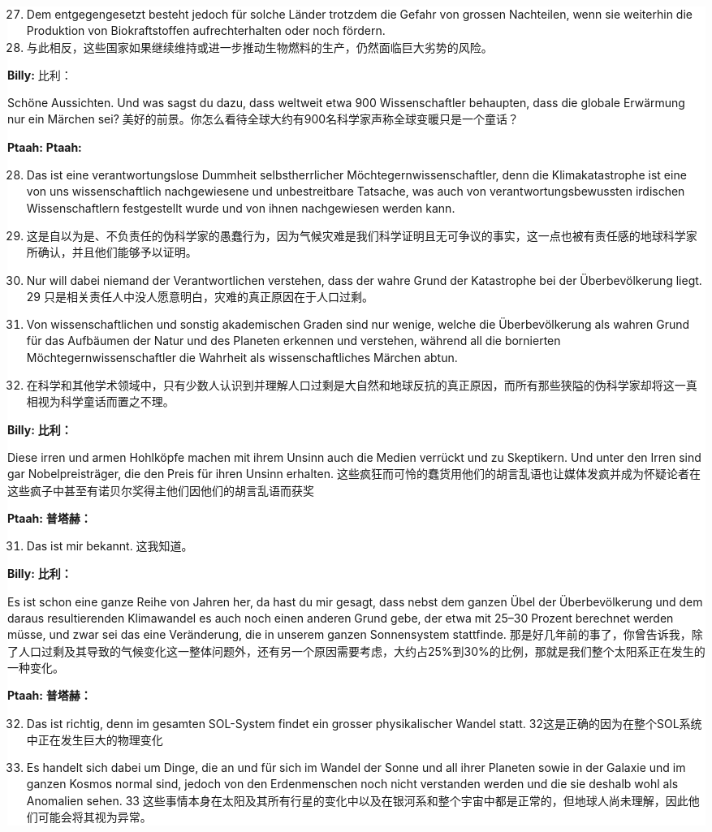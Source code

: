 27. Dem entgegengesetzt besteht jedoch für solche Länder trotzdem die Gefahr von grossen Nachteilen, wenn sie weiterhin die Produktion von Biokraftstoffen aufrechterhalten oder noch fördern.
27. 与此相反，这些国家如果继续维持或进一步推动生物燃料的生产，仍然面临巨大劣势的风险。

**Billy:**
比利：

Schöne Aussichten. Und was sagst du dazu, dass weltweit etwa 900 Wissenschaftler behaupten, dass die globale Erwärmung nur ein Märchen sei?
美好的前景。你怎么看待全球大约有900名科学家声称全球变暖只是一个童话？

**Ptaah:**
**Ptaah:**

28. Das ist eine verantwortungslose Dummheit selbstherrlicher Möchtegernwissenschaftler, denn die Klimakatastrophe ist eine von uns wissenschaftlich nachgewiesene und unbestreitbare Tatsache, was auch von verantwortungsbewussten irdischen Wissenschaftlern festgestellt wurde und von ihnen nachgewiesen werden kann.
28. 这是自以为是、不负责任的伪科学家的愚蠢行为，因为气候灾难是我们科学证明且无可争议的事实，这一点也被有责任感的地球科学家所确认，并且他们能够予以证明。

29. Nur will dabei niemand der Verantwortlichen verstehen, dass der wahre Grund der Katastrophe bei der Überbevölkerung liegt.
29 只是相关责任人中没人愿意明白，灾难的真正原因在于人口过剩。

30. Von wissenschaftlichen und sonstig akademischen Graden sind nur wenige, welche die Überbevölkerung als wahren Grund für das Aufbäumen der Natur und des Planeten erkennen und verstehen, während all die bornierten Möchtegernwissenschaftler die Wahrheit als wissenschaftliches Märchen abtun.
30. 在科学和其他学术领域中，只有少数人认识到并理解人口过剩是大自然和地球反抗的真正原因，而所有那些狭隘的伪科学家却将这一真相视为科学童话而置之不理。

**Billy:**
**比利：**

Diese irren und armen Hohlköpfe machen mit ihrem Unsinn auch die Medien verrückt und zu Skeptikern. Und unter den Irren sind gar Nobelpreisträger, die den Preis für ihren Unsinn erhalten.
这些疯狂而可怜的蠢货用他们的胡言乱语也让媒体发疯并成为怀疑论者在这些疯子中甚至有诺贝尔奖得主他们因他们的胡言乱语而获奖

**Ptaah:**
**普塔赫：**

31. Das ist mir bekannt.
这我知道。

**Billy:**
**比利：**

Es ist schon eine ganze Reihe von Jahren her, da hast du mir gesagt, dass nebst dem ganzen Übel der Überbevölkerung und dem daraus resultierenden Klimawandel es auch noch einen anderen Grund gebe, der etwa mit 25–30 Prozent berechnet werden müsse, und zwar sei das eine Veränderung, die in unserem ganzen Sonnensystem stattfinde.
那是好几年前的事了，你曾告诉我，除了人口过剩及其导致的气候变化这一整体问题外，还有另一个原因需要考虑，大约占25%到30%的比例，那就是我们整个太阳系正在发生的一种变化。

**Ptaah:**
**普塔赫：**

32. Das ist richtig, denn im gesamten SOL-System findet ein grosser physikalischer Wandel statt.
32这是正确的因为在整个SOL系统中正在发生巨大的物理变化

33. Es handelt sich dabei um Dinge, die an und für sich im Wandel der Sonne und all ihrer Planeten sowie in der Galaxie und im ganzen Kosmos normal sind, jedoch von den Erdenmenschen noch nicht verstanden werden und die sie deshalb wohl als Anomalien sehen.
33 这些事情本身在太阳及其所有行星的变化中以及在银河系和整个宇宙中都是正常的，但地球人尚未理解，因此他们可能会将其视为异常。
